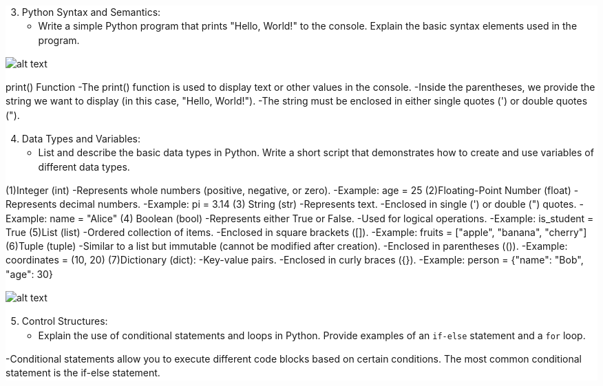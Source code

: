 
3. Python Syntax and Semantics:
   - Write a simple Python program that prints "Hello, World!" to the console. Explain the basic syntax elements used in the program.


![alt text](<Screenshot 2024-06-30 024014q3 helloworld.png>)

print() Function
-The print() function is used to display text or other values in the console.
-Inside the parentheses, we provide the string we want to display (in this case, "Hello, World!").
-The string must be enclosed in either single quotes (') or double quotes (").


4. Data Types and Variables:
   - List and describe the basic data types in Python. Write a short script that demonstrates how to create and use variables of different data types.

(1)Integer (int)
-Represents whole numbers (positive, negative, or zero).
-Example: age = 25
(2)Floating-Point Number (float)
-Represents decimal numbers.
-Example: pi = 3.14
(3) String (str)
-Represents text.
-Enclosed in single (') or double (") quotes.
-Example: name = "Alice"
(4) Boolean (bool)
-Represents either True or False.
-Used for logical operations.
-Example: is_student = True
(5)List (list)
-Ordered collection of items.
-Enclosed in square brackets ([]).
-Example: fruits = ["apple", "banana", "cherry"]
(6)Tuple (tuple)
-Similar to a list but immutable (cannot be modified after creation).
-Enclosed in parentheses (()).
-Example: coordinates = (10, 20)
(7)Dictionary (dict):
-Key-value pairs.
-Enclosed in curly braces ({}).
-Example: person = {"name": "Bob", "age": 30}

![alt text](<Screenshot 2024-06-30 py.png>)


5. Control Structures:
   - Explain the use of conditional statements and loops in Python. Provide examples of an `if-else` statement and a `for` loop.

-Conditional statements allow you to execute different code blocks based on certain conditions.
The most common conditional statement is the if-else statement.
